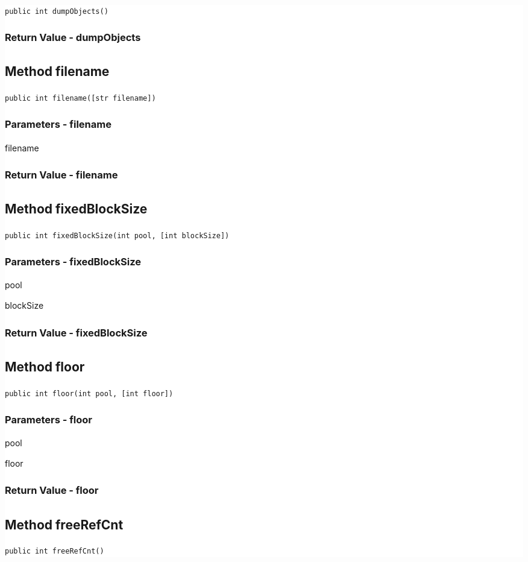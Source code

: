 ```xpp
public int dumpObjects()
```

### Return Value - dumpObjects

## Method filename

```xpp
public int filename([str filename])
```

### Parameters - filename

filename  

### Return Value - filename

## Method fixedBlockSize

```xpp
public int fixedBlockSize(int pool, [int blockSize])
```

### Parameters - fixedBlockSize

pool  



blockSize  

### Return Value - fixedBlockSize

## Method floor

```xpp
public int floor(int pool, [int floor])
```

### Parameters - floor

pool  



floor  

### Return Value - floor

## Method freeRefCnt

```xpp
public int freeRefCnt()
```
